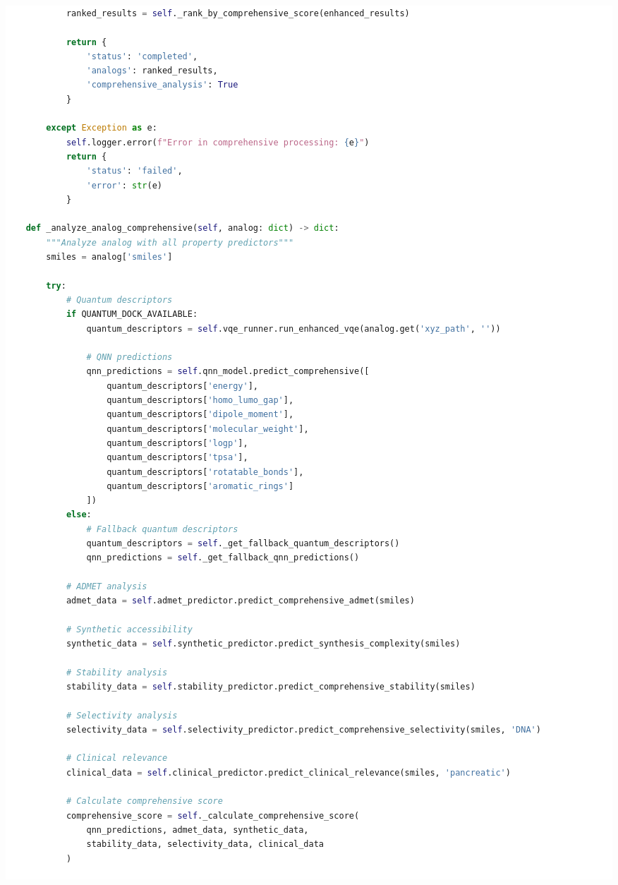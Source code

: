```python
            ranked_results = self._rank_by_comprehensive_score(enhanced_results)
            
            return {
                'status': 'completed',
                'analogs': ranked_results,
                'comprehensive_analysis': True
            }
            
        except Exception as e:
            self.logger.error(f"Error in comprehensive processing: {e}")
            return {
                'status': 'failed',
                'error': str(e)
            }
    
    def _analyze_analog_comprehensive(self, analog: dict) -> dict:
        """Analyze analog with all property predictors"""
        smiles = analog['smiles']
        
        try:
            # Quantum descriptors
            if QUANTUM_DOCK_AVAILABLE:
                quantum_descriptors = self.vqe_runner.run_enhanced_vqe(analog.get('xyz_path', ''))
                
                # QNN predictions
                qnn_predictions = self.qnn_model.predict_comprehensive([
                    quantum_descriptors['energy'],
                    quantum_descriptors['homo_lumo_gap'],
                    quantum_descriptors['dipole_moment'],
                    quantum_descriptors['molecular_weight'],
                    quantum_descriptors['logp'],
                    quantum_descriptors['tpsa'],
                    quantum_descriptors['rotatable_bonds'],
                    quantum_descriptors['aromatic_rings']
                ])
            else:
                # Fallback quantum descriptors
                quantum_descriptors = self._get_fallback_quantum_descriptors()
                qnn_predictions = self._get_fallback_qnn_predictions()
            
            # ADMET analysis
            admet_data = self.admet_predictor.predict_comprehensive_admet(smiles)
            
            # Synthetic accessibility
            synthetic_data = self.synthetic_predictor.predict_synthesis_complexity(smiles)
            
            # Stability analysis
            stability_data = self.stability_predictor.predict_comprehensive_stability(smiles)
            
            # Selectivity analysis
            selectivity_data = self.selectivity_predictor.predict_comprehensive_selectivity(smiles, 'DNA')
            
            # Clinical relevance
            clinical_data = self.clinical_predictor.predict_clinical_relevance(smiles, 'pancreatic')
            
            # Calculate comprehensive score
            comprehensive_score = self._calculate_comprehensive_score(
                qnn_predictions, admet_data, synthetic_data, 
                stability_data, selectivity_data, clinical_data
            )
            
```